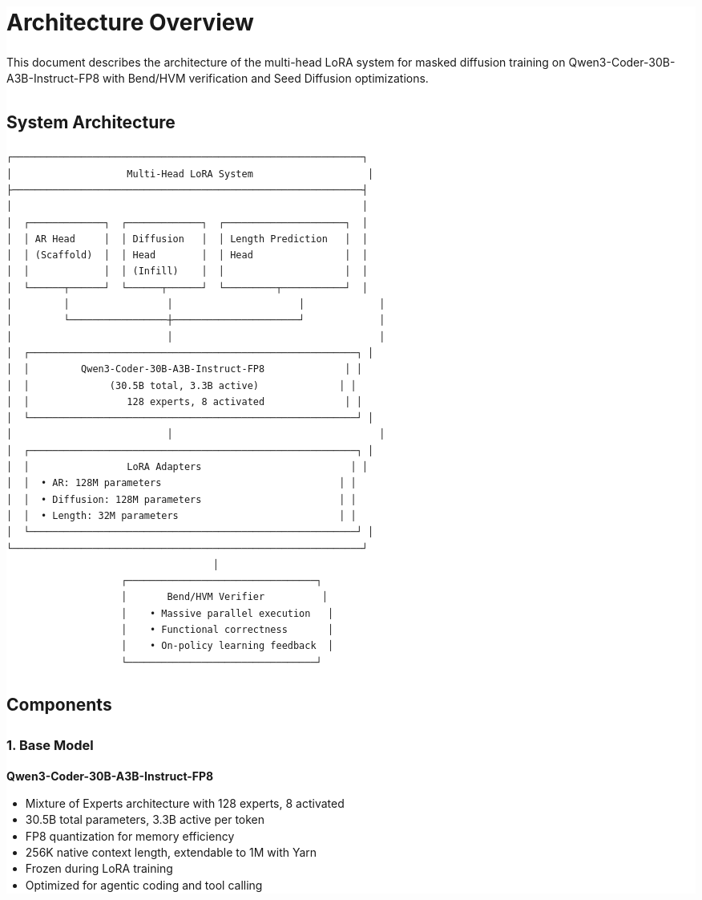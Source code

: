 # Architecture Overview

This document describes the architecture of the multi-head LoRA system for masked diffusion training on Qwen3-Coder-30B-A3B-Instruct-FP8 with Bend/HVM verification and Seed Diffusion optimizations.

## System Architecture

```
┌─────────────────────────────────────────────────────────────┐
│                    Multi-Head LoRA System                    │
├─────────────────────────────────────────────────────────────┤
│                                                             │
│  ┌─────────────┐  ┌─────────────┐  ┌─────────────────────┐  │
│  │ AR Head     │  │ Diffusion   │  │ Length Prediction   │  │
│  │ (Scaffold)  │  │ Head        │  │ Head                │  │
│  │             │  │ (Infill)    │  │                     │  │
│  └──────┬──────┘  └──────┬──────┘  └─────────┬───────────┘  │
│         │                 │                      │             │
│         └─────────────────┼──────────────────────┘             │
│                           │                                    │
│  ┌─────────────────────────────────────────────────────────┐ │
│  │         Qwen3-Coder-30B-A3B-Instruct-FP8              │ │
│  │              (30.5B total, 3.3B active)              │ │
│  │                 128 experts, 8 activated              │ │
│  └─────────────────────────────────────────────────────────┘ │
│                           │                                    │
│  ┌─────────────────────────────────────────────────────────┐ │
│  │                 LoRA Adapters                          │ │
│  │  • AR: 128M parameters                               │ │
│  │  • Diffusion: 128M parameters                        │ │
│  │  • Length: 32M parameters                            │ │
│  └─────────────────────────────────────────────────────────┘ │
└─────────────────────────────────────────────────────────────┘
                                    │
                    ┌─────────────────────────────────┐
                    │       Bend/HVM Verifier          │
                    │    • Massive parallel execution   │
                    │    • Functional correctness       │
                    │    • On-policy learning feedback  │
                    └─────────────────────────────────┘
```

## Components

### 1. Base Model

**Qwen3-Coder-30B-A3B-Instruct-FP8**
- Mixture of Experts architecture with 128 experts, 8 activated
- 30.5B total parameters, 3.3B active per token
- FP8 quantization for memory efficiency
- 256K native context length, extendable to 1M with Yarn
- Frozen during LoRA training
- Optimized for agentic coding and tool calling
